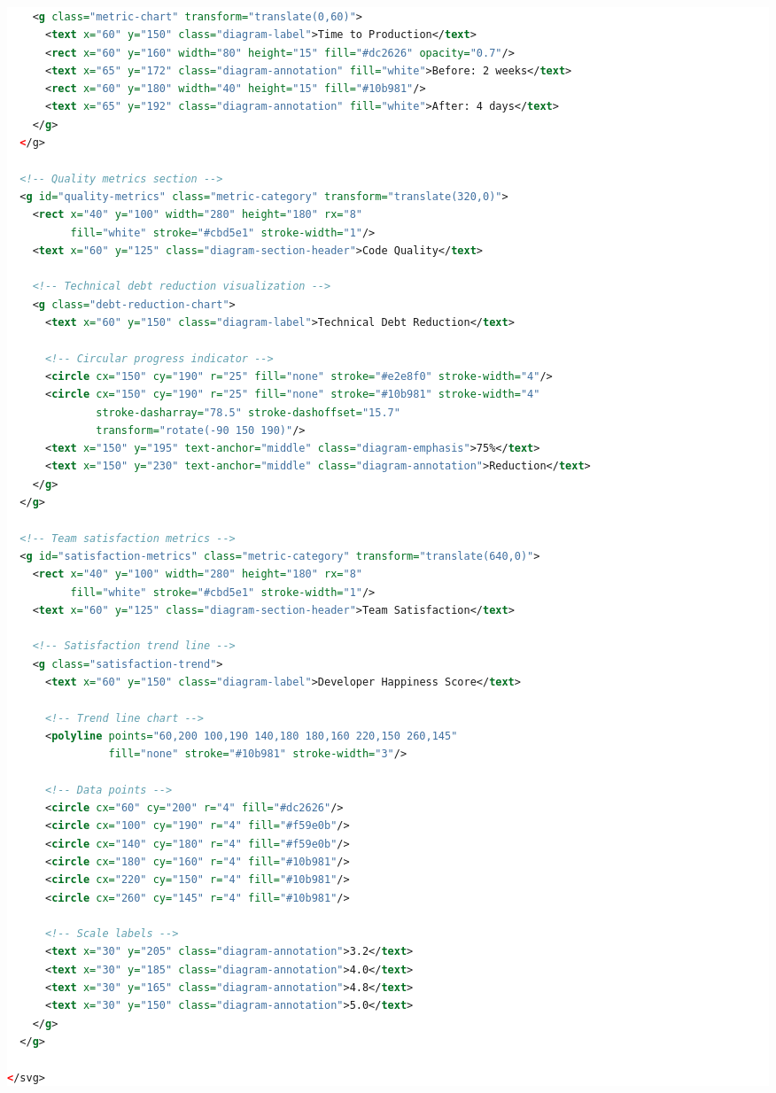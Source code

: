 ```xml
    <g class="metric-chart" transform="translate(0,60)">
      <text x="60" y="150" class="diagram-label">Time to Production</text>
      <rect x="60" y="160" width="80" height="15" fill="#dc2626" opacity="0.7"/>
      <text x="65" y="172" class="diagram-annotation" fill="white">Before: 2 weeks</text>
      <rect x="60" y="180" width="40" height="15" fill="#10b981"/>
      <text x="65" y="192" class="diagram-annotation" fill="white">After: 4 days</text>
    </g>
  </g>
  
  <!-- Quality metrics section -->
  <g id="quality-metrics" class="metric-category" transform="translate(320,0)">
    <rect x="40" y="100" width="280" height="180" rx="8" 
          fill="white" stroke="#cbd5e1" stroke-width="1"/>
    <text x="60" y="125" class="diagram-section-header">Code Quality</text>
    
    <!-- Technical debt reduction visualization -->
    <g class="debt-reduction-chart">
      <text x="60" y="150" class="diagram-label">Technical Debt Reduction</text>
      
      <!-- Circular progress indicator -->
      <circle cx="150" cy="190" r="25" fill="none" stroke="#e2e8f0" stroke-width="4"/>
      <circle cx="150" cy="190" r="25" fill="none" stroke="#10b981" stroke-width="4"
              stroke-dasharray="78.5" stroke-dashoffset="15.7" 
              transform="rotate(-90 150 190)"/>
      <text x="150" y="195" text-anchor="middle" class="diagram-emphasis">75%</text>
      <text x="150" y="230" text-anchor="middle" class="diagram-annotation">Reduction</text>
    </g>
  </g>
  
  <!-- Team satisfaction metrics -->
  <g id="satisfaction-metrics" class="metric-category" transform="translate(640,0)">
    <rect x="40" y="100" width="280" height="180" rx="8" 
          fill="white" stroke="#cbd5e1" stroke-width="1"/>
    <text x="60" y="125" class="diagram-section-header">Team Satisfaction</text>
    
    <!-- Satisfaction trend line -->
    <g class="satisfaction-trend">
      <text x="60" y="150" class="diagram-label">Developer Happiness Score</text>
      
      <!-- Trend line chart -->
      <polyline points="60,200 100,190 140,180 180,160 220,150 260,145" 
                fill="none" stroke="#10b981" stroke-width="3"/>
      
      <!-- Data points -->
      <circle cx="60" cy="200" r="4" fill="#dc2626"/>
      <circle cx="100" cy="190" r="4" fill="#f59e0b"/>
      <circle cx="140" cy="180" r="4" fill="#f59e0b"/>
      <circle cx="180" cy="160" r="4" fill="#10b981"/>
      <circle cx="220" cy="150" r="4" fill="#10b981"/>
      <circle cx="260" cy="145" r="4" fill="#10b981"/>
      
      <!-- Scale labels -->
      <text x="30" y="205" class="diagram-annotation">3.2</text>
      <text x="30" y="185" class="diagram-annotation">4.0</text>
      <text x="30" y="165" class="diagram-annotation">4.8</text>
      <text x="30" y="150" class="diagram-annotation">5.0</text>
    </g>
  </g>
  
</svg>
```

